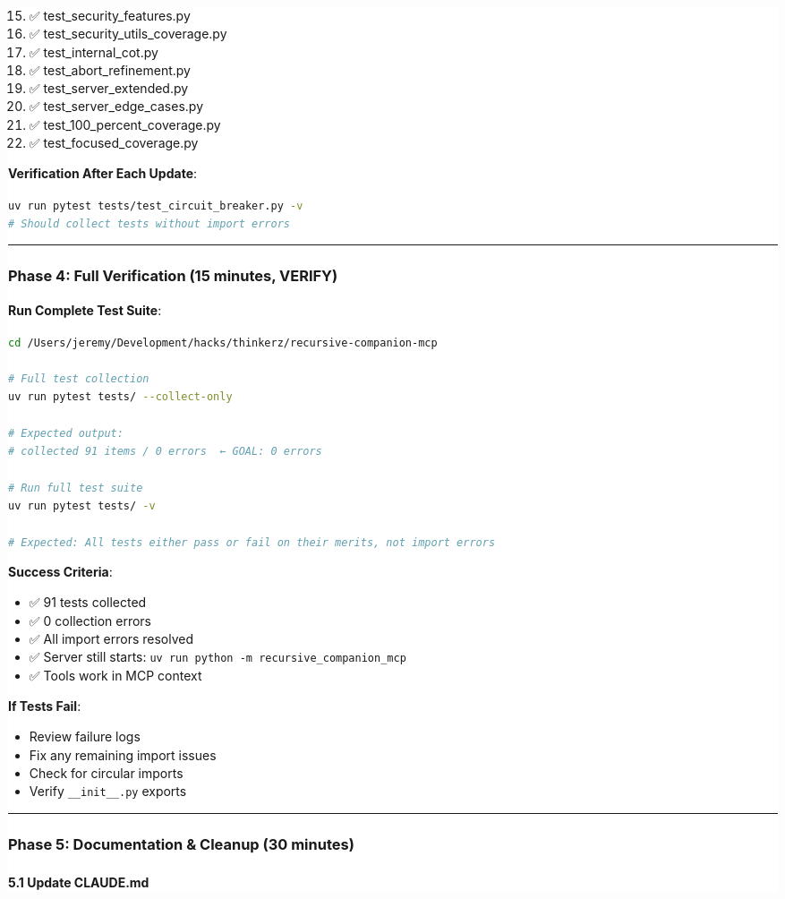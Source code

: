 15. ✅ test_security_features.py
16. ✅ test_security_utils_coverage.py
17. ✅ test_internal_cot.py
18. ✅ test_abort_refinement.py
19. ✅ test_server_extended.py
20. ✅ test_server_edge_cases.py
21. ✅ test_100_percent_coverage.py
22. ✅ test_focused_coverage.py

**Verification After Each Update**:
```bash
uv run pytest tests/test_circuit_breaker.py -v
# Should collect tests without import errors
```

---

### Phase 4: Full Verification (15 minutes, VERIFY)

**Run Complete Test Suite**:
```bash
cd /Users/jeremy/Development/hacks/thinkerz/recursive-companion-mcp

# Full test collection
uv run pytest tests/ --collect-only

# Expected output:
# collected 91 items / 0 errors  ← GOAL: 0 errors

# Run full test suite
uv run pytest tests/ -v

# Expected: All tests either pass or fail on their merits, not import errors
```

**Success Criteria**:
- ✅ 91 tests collected
- ✅ 0 collection errors
- ✅ All import errors resolved
- ✅ Server still starts: `uv run python -m recursive_companion_mcp`
- ✅ Tools work in MCP context

**If Tests Fail**:
- Review failure logs
- Fix any remaining import issues
- Check for circular imports
- Verify `__init__.py` exports

---

### Phase 5: Documentation & Cleanup (30 minutes)

#### 5.1 Update CLAUDE.md
